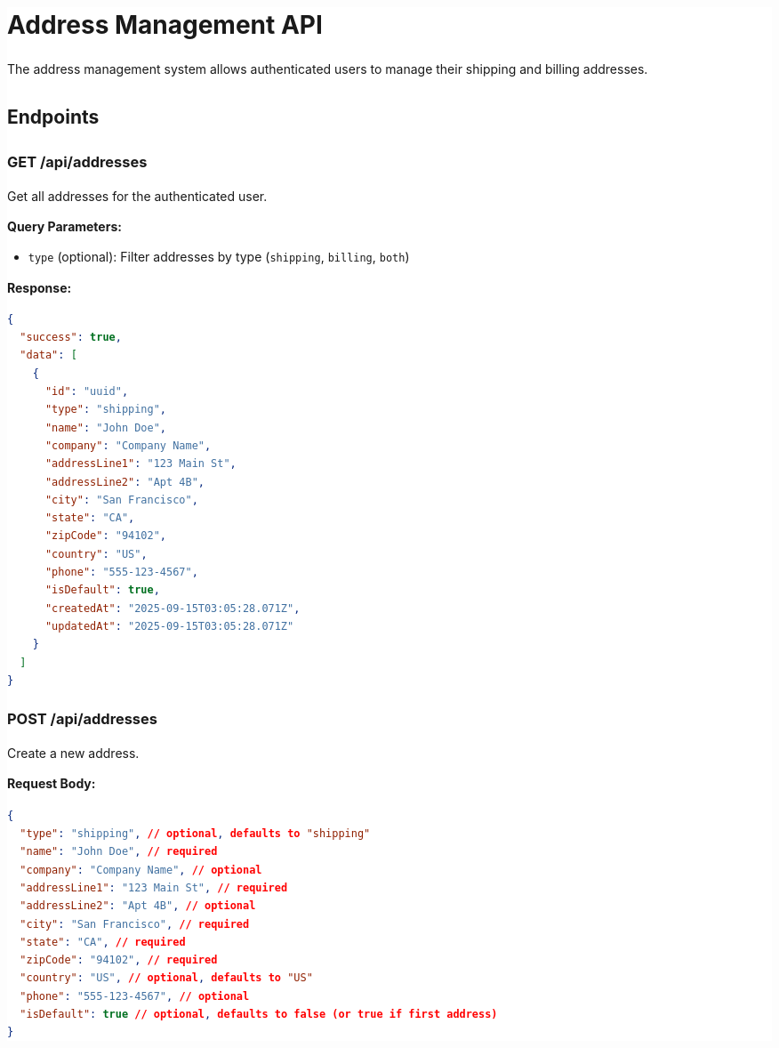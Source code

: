 # Address Management API

The address management system allows authenticated users to manage their shipping and billing addresses.

## Endpoints

### GET /api/addresses
Get all addresses for the authenticated user.

**Query Parameters:**
- `type` (optional): Filter addresses by type (`shipping`, `billing`, `both`)

**Response:**
```json
{
  "success": true,
  "data": [
    {
      "id": "uuid",
      "type": "shipping",
      "name": "John Doe",
      "company": "Company Name",
      "addressLine1": "123 Main St",
      "addressLine2": "Apt 4B",
      "city": "San Francisco",
      "state": "CA",
      "zipCode": "94102",
      "country": "US",
      "phone": "555-123-4567",
      "isDefault": true,
      "createdAt": "2025-09-15T03:05:28.071Z",
      "updatedAt": "2025-09-15T03:05:28.071Z"
    }
  ]
}
```

### POST /api/addresses
Create a new address.

**Request Body:**
```json
{
  "type": "shipping", // optional, defaults to "shipping"
  "name": "John Doe", // required
  "company": "Company Name", // optional
  "addressLine1": "123 Main St", // required
  "addressLine2": "Apt 4B", // optional
  "city": "San Francisco", // required
  "state": "CA", // required
  "zipCode": "94102", // required
  "country": "US", // optional, defaults to "US"
  "phone": "555-123-4567", // optional
  "isDefault": true // optional, defaults to false (or true if first address)
}
```
